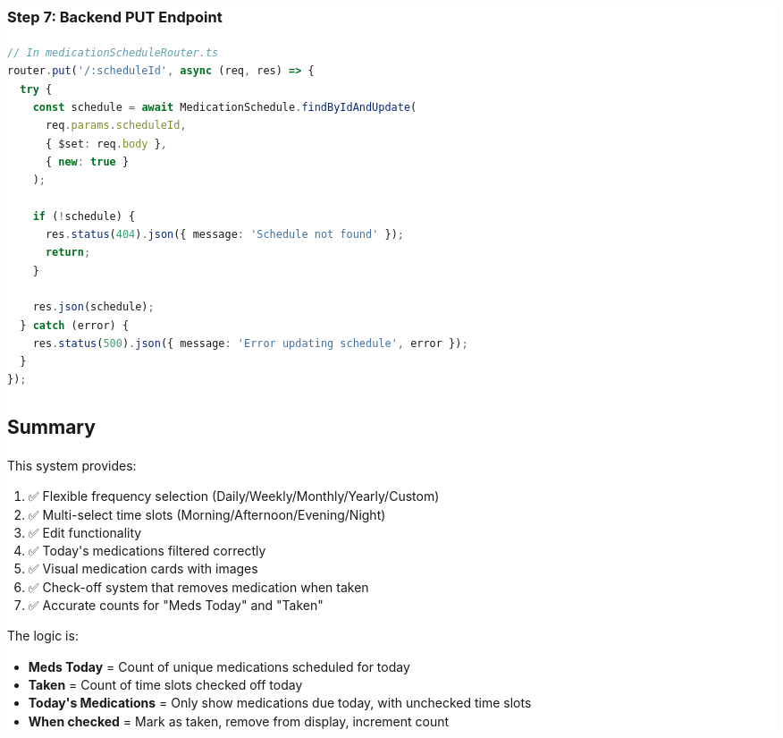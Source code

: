 ### Step 7: Backend PUT Endpoint
```typescript
// In medicationScheduleRouter.ts
router.put('/:scheduleId', async (req, res) => {
  try {
    const schedule = await MedicationSchedule.findByIdAndUpdate(
      req.params.scheduleId,
      { $set: req.body },
      { new: true }
    );
    
    if (!schedule) {
      res.status(404).json({ message: 'Schedule not found' });
      return;
    }
    
    res.json(schedule);
  } catch (error) {
    res.status(500).json({ message: 'Error updating schedule', error });
  }
});
```

## Summary

This system provides:
1. ✅ Flexible frequency selection (Daily/Weekly/Monthly/Yearly/Custom)
2. ✅ Multi-select time slots (Morning/Afternoon/Evening/Night)
3. ✅ Edit functionality
4. ✅ Today's medications filtered correctly
5. ✅ Visual medication cards with images
6. ✅ Check-off system that removes medication when taken
7. ✅ Accurate counts for "Meds Today" and "Taken"

The logic is:
- **Meds Today** = Count of unique medications scheduled for today
- **Taken** = Count of time slots checked off today
- **Today's Medications** = Only show medications due today, with unchecked time slots
- **When checked** = Mark as taken, remove from display, increment count
